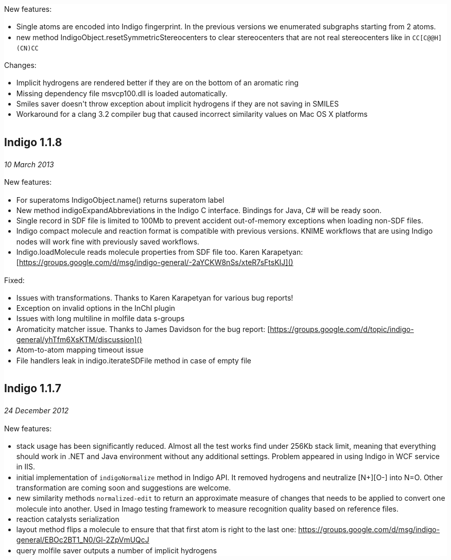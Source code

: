 New features:

* Single atoms are encoded into Indigo fingerprint. In the previous versions we enumerated subgraphs starting from 2 atoms.
* new method IndigoObject.resetSymmetricStereocenters to clear stereocenters that are not real stereocenters like in `CC[C@@H](CN)CC`


Changes:

* Implicit hydrogens are rendered better if they are on the bottom of an aromatic ring
* Missing dependency file msvcp100.dll is loaded automatically. 
* Smiles saver doesn't throw exception about implicit hydrogens if they are not saving in SMILES
* Workaround for a clang 3.2 compiler bug that caused incorrect similarity values on Mac OS X platforms

Indigo 1.1.8
----------

*10 March 2013*

New features:

* For superatoms IndigoObject.name() returns superatom label
* New method indigoExpandAbbreviations in the Indigo C interface. Bindings for Java, C# will be ready soon.
* Single record in SDF file is limited to 100Mb to prevent accident out-of-memory exceptions when loading non-SDF files.
* Indigo compact molecule and reaction format is compatible with previous versions. KNIME workflows that are using Indigo nodes will work fine with previously saved workflows.
* Indigo.loadMolecule reads molecule properties from SDF file too. Karen Karapetyan: [https://groups.google.com/d/msg/indigo-general/-2aYCKW8nSs/xteR7sFtsKIJ]()

Fixed:

* Issues with transformations. Thanks to Karen Karapetyan for various bug reports!
* Exception on invalid options in the InChI plugin
* Issues with long multiline in molfile data s-groups
* Aromaticity matcher issue. Thanks to James Davidson for the bug report: [https://groups.google.com/d/topic/indigo-general/yhTfm6XsKTM/discussion]()
* Atom-to-atom mapping timeout issue
* File handlers leak in indigo.iterateSDFile method in case of empty file

Indigo 1.1.7
----------

*24 December 2012*

New features:

* stack usage has been significantly reduced. Almost all the test works find under 256Kb stack limit, meaning that everything should work in .NET and Java environment without any additional settings. Problem appeared in using Indigo in WCF service in IIS. 
* initial implementation of `indigoNormalize` method in Indigo API. It removed hydrogens and neutralize [N+][O-] into N=O. Other transformation are coming soon and suggestions are welcome.
* new similarity methods `normalized-edit` to return an approximate measure of changes that needs to be applied to convert one molecule into another. Used in Imago testing framework to measure recognition quality based on reference files.
* reaction catalysts serialization
* layout method flips a molecule to ensure that that first atom is right to the last one: <https://groups.google.com/d/msg/indigo-general/EBOc2BT1_N0/Gl-2ZpVmUQcJ>
* query molfile saver outputs a number of implicit hydrogens
